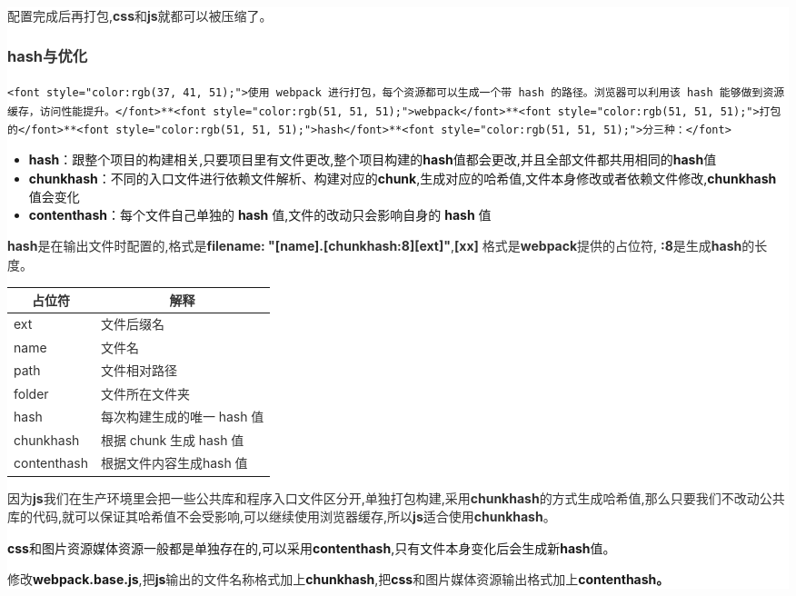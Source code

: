 <font style="color:rgb(51, 51, 51);">配置完成后再打包,</font>**<font style="color:rgb(51, 51, 51);">css</font>**<font style="color:rgb(51, 51, 51);">和</font>**<font style="color:rgb(51, 51, 51);">js</font>**<font style="color:rgb(51, 51, 51);">就都可以被压缩了。</font>

### <font style="color:rgb(51, 51, 51);">hash与优化</font>
    <font style="color:rgb(37, 41, 51);">使用 webpack 进行打包，每个资源都可以生成一个带 hash 的路径。浏览器可以利用该 hash 能够做到资源缓存，访问性能提升。</font>**<font style="color:rgb(51, 51, 51);">webpack</font>**<font style="color:rgb(51, 51, 51);">打包的</font>**<font style="color:rgb(51, 51, 51);">hash</font>**<font style="color:rgb(51, 51, 51);">分三种：</font>

+ **hash**：跟整个项目的构建相关,只要项目里有文件更改,整个项目构建的**hash**值都会更改,并且全部文件都共用相同的**hash**值
+ **chunkhash**：不同的入口文件进行依赖文件解析、构建对应的**chunk**,生成对应的哈希值,文件本身修改或者依赖文件修改,**chunkhash**值会变化
+ **contenthash**：每个文件自己单独的 **hash** 值,文件的改动只会影响自身的 **hash** 值



**<font style="color:rgb(51, 51, 51);">hash</font>**<font style="color:rgb(51, 51, 51);">是在输出文件时配置的,格式是</font>**<font style="color:rgb(51, 51, 51);">filename: "[name].[chunkhash:8][ext]"</font>**<font style="color:rgb(51, 51, 51);">,</font>**<font style="color:rgb(51, 51, 51);">[xx]</font>**<font style="color:rgb(51, 51, 51);"> 格式是</font>**<font style="color:rgb(51, 51, 51);">webpack</font>**<font style="color:rgb(51, 51, 51);">提供的占位符, </font>**<font style="color:rgb(51, 51, 51);">:8</font>**<font style="color:rgb(51, 51, 51);">是生成</font>**<font style="color:rgb(51, 51, 51);">hash</font>**<font style="color:rgb(51, 51, 51);">的长度。</font>

| <font style="color:rgb(51, 51, 51);">占位符</font> | <font style="color:rgb(51, 51, 51);">解释</font> |
| --- | --- |
| <font style="color:rgb(51, 51, 51);">ext</font> | <font style="color:rgb(51, 51, 51);">文件后缀名</font> |
| <font style="color:rgb(51, 51, 51);">name</font> | <font style="color:rgb(51, 51, 51);">文件名</font> |
| <font style="color:rgb(51, 51, 51);">path</font> | <font style="color:rgb(51, 51, 51);">文件相对路径</font> |
| <font style="color:rgb(51, 51, 51);">folder</font> | <font style="color:rgb(51, 51, 51);">文件所在文件夹</font> |
| <font style="color:rgb(51, 51, 51);">hash</font> | <font style="color:rgb(51, 51, 51);">每次构建生成的唯一 hash 值</font> |
| <font style="color:rgb(51, 51, 51);">chunkhash</font> | <font style="color:rgb(51, 51, 51);">根据 chunk 生成 hash 值</font> |
| <font style="color:rgb(51, 51, 51);">contenthash</font> | <font style="color:rgb(51, 51, 51);">根据文件内容生成hash 值</font> |




<font style="color:rgb(51, 51, 51);">因为</font>**<font style="color:rgb(51, 51, 51);">js</font>**<font style="color:rgb(51, 51, 51);">我们在生产环境里会把一些公共库和程序入口文件区分开,单独打包构建,采用</font>**<font style="color:rgb(51, 51, 51);">chunkhash</font>**<font style="color:rgb(51, 51, 51);">的方式生成哈希值,那么只要我们不改动公共库的代码,就可以保证其哈希值不会受影响,可以继续使用浏览器缓存,所以</font>**<font style="color:rgb(51, 51, 51);">js</font>**<font style="color:rgb(51, 51, 51);">适合使用</font>**<font style="color:rgb(51, 51, 51);">chunkhash</font>**<font style="color:rgb(51, 51, 51);">。</font>

<font style="color:rgb(51, 51, 51);"></font>

**css**和图片资源媒体资源一般都是单独存在的,可以采用**contenthash**,只有文件本身变化后会生成新**hash**值。

<font style="color:rgb(51, 51, 51);">修改</font>**webpack.base.js**<font style="color:rgb(51, 51, 51);">,把</font>**js**<font style="color:rgb(51, 51, 51);">输出的文件名称格式加上</font>**chunkhash**<font style="color:rgb(51, 51, 51);">,把</font>**css**<font style="color:rgb(51, 51, 51);">和图片媒体资源输出格式加上</font>**contenthash。**
